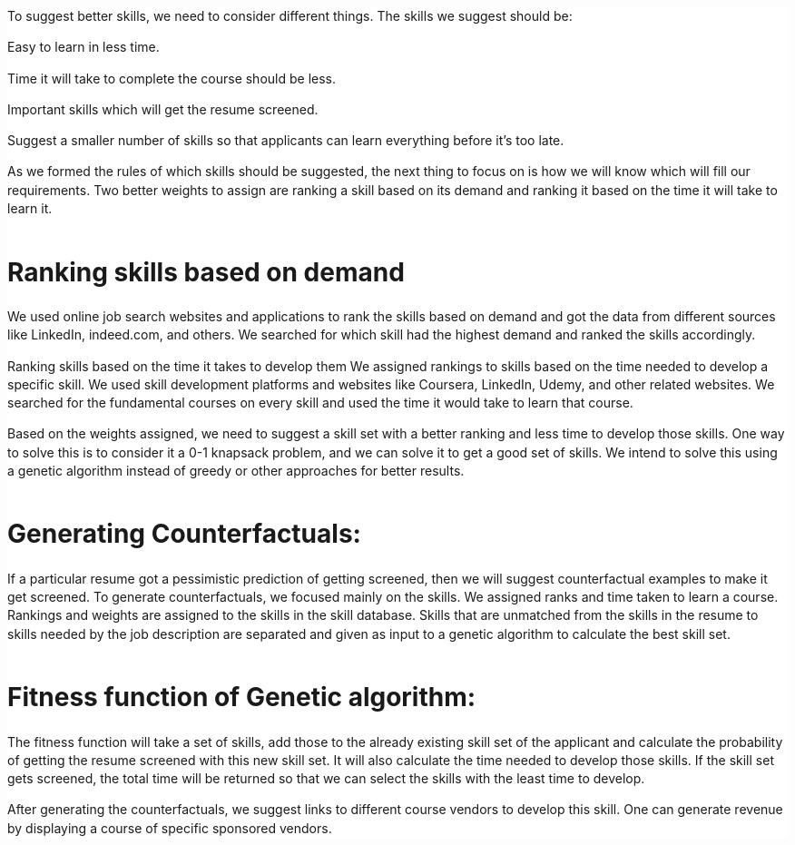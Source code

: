 To suggest better skills, we need to consider different things. The skills we suggest should be:

Easy to learn in less time.

Time it will take to complete the course should be less.

Important skills which will get the resume screened.

Suggest a smaller number of skills so that applicants can learn everything before it’s too late.

As we formed the rules of which skills should be suggested, the next thing to focus on is how we will know which will fill our requirements. Two better weights to assign are ranking a skill based on its demand and ranking it based on the time it will take to learn it.

# Ranking skills based on demand
We used online job search websites and applications to rank the skills based on demand and got the data from different sources like LinkedIn, indeed.com, and others. We searched for which skill had the highest demand and ranked the skills accordingly.

Ranking skills based on the time it takes to develop them
We assigned rankings to skills based on the time needed to develop a specific skill. We used skill development platforms and websites like Coursera, LinkedIn, Udemy, and other related websites. We searched for the fundamental courses on every skill and used the time it would take to learn that course.

Based on the weights assigned, we need to suggest a skill set with a better ranking and less time to develop those skills. One way to solve this is to consider it a 0-1 knapsack problem, and we can solve it to get a good set of skills. We intend to solve this using a genetic algorithm instead of greedy or other approaches for better results.

# Generating Counterfactuals:
If a particular resume got a pessimistic prediction of getting screened, then we will suggest counterfactual examples to make it get screened. To generate counterfactuals, we focused mainly on the skills. We assigned ranks and time taken to learn a course. Rankings and weights are assigned to the skills in the skill database. Skills that are unmatched from the skills in the resume to skills needed by the job description are separated and given as input to a genetic algorithm to calculate the best skill set.

# Fitness function of Genetic algorithm:
The fitness function will take a set of skills, add those to the already existing skill set of the applicant and calculate the probability of getting the resume screened with this new skill set. It will also calculate the time needed to develop those skills. If the skill set gets screened, the total time will be returned so that we can select the skills with the least time to develop.

After generating the counterfactuals, we suggest links to different course vendors to develop this skill. One can generate revenue by displaying a course of specific sponsored vendors.
